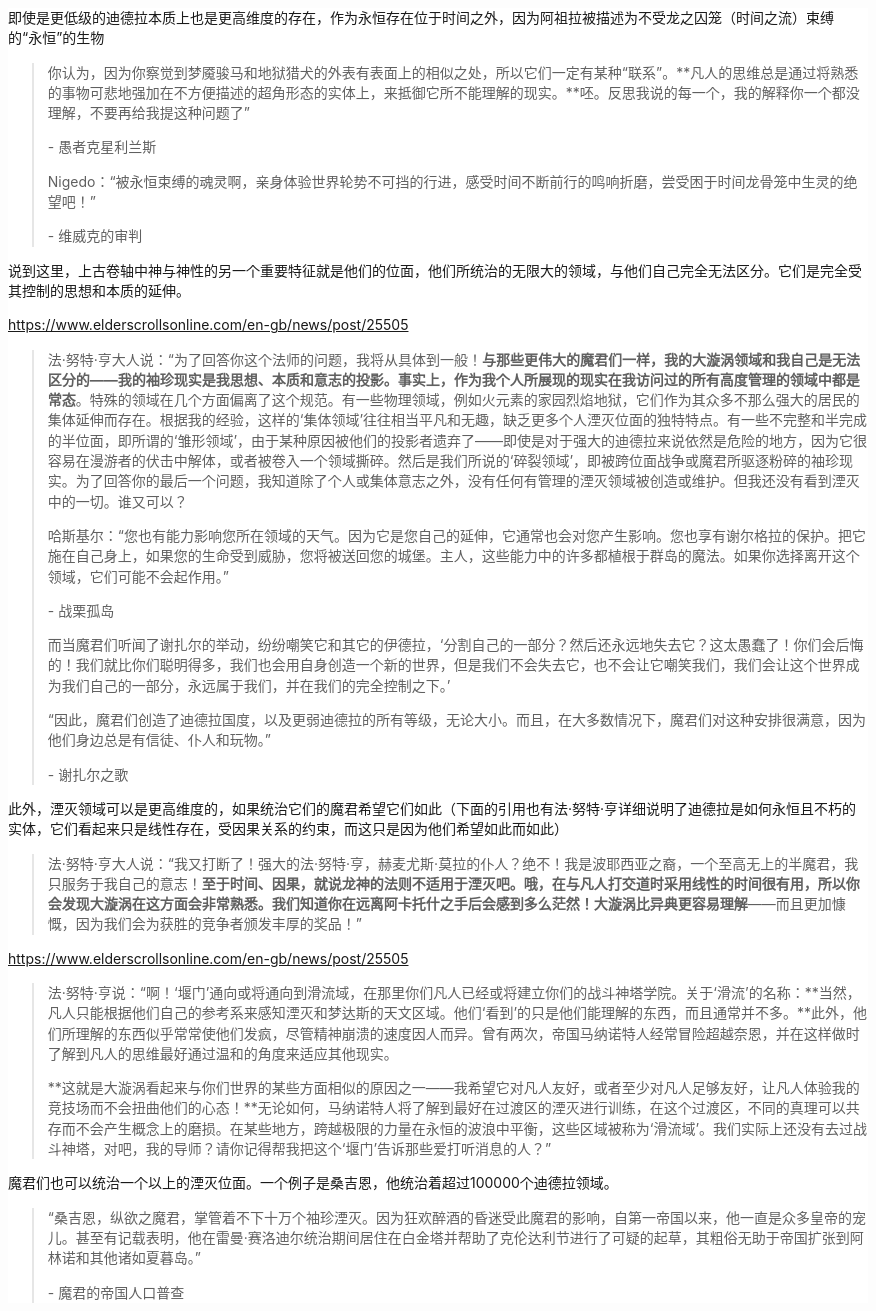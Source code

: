 即使是更低级的迪德拉本质上也是更高维度的存在，作为永恒存在位于时间之外，因为阿祖拉被描述为不受龙之囚笼（时间之流）束缚的“永恒”的生物 

> 你认为，因为你察觉到梦魇骏马和地狱猎犬的外表有表面上的相似之处，所以它们一定有某种“联系”。**凡人的思维总是通过将熟悉的事物可悲地强加在不方便描述的超角形态的实体上，来抵御它所不能理解的现实。**呸。反思我说的每一个，我的解释你一个都没理解，不要再给我提这种问题了”
> 
> \- 愚者克星利兰斯
>
> Nigedo：“被永恒束缚的魂灵啊，亲身体验世界轮势不可挡的行进，感受时间不断前行的鸣响折磨，尝受困于时间龙骨笼中生灵的绝望吧！”
> 
> \- 维威克的审判 

说到这里，上古卷轴中神与神性的另一个重要特征就是他们的位面，他们所统治的无限大的领域，与他们自己完全无法区分。它们是完全受其控制的思想和本质的延伸。 

https://www.elderscrollsonline.com/en-gb/news/post/25505 

> 法·努特·亨大人说：“为了回答你这个法师的问题，我将从具体到一般！**与那些更伟大的魔君们一样，我的大漩涡领域和我自己是无法区分的——我的袖珍现实是我思想、本质和意志的投影。事实上，作为我个人所展现的现实在我访问过的所有高度管理的领域中都是常态**。特殊的领域在几个方面偏离了这个规范。有一些物理领域，例如火元素的家园烈焰地狱，它们作为其众多不那么强大的居民的集体延伸而存在。根据我的经验，这样的‘集体领域’往往相当平凡和无趣，缺乏更多个人湮灭位面的独特特点。有一些不完整和半完成的半位面，即所谓的‘雏形领域’，由于某种原因被他们的投影者遗弃了——即使是对于强大的迪德拉来说依然是危险的地方，因为它很容易在漫游者的伏击中解体，或者被卷入一个领域撕碎。然后是我们所说的‘碎裂领域’，即被跨位面战争或魔君所驱逐粉碎的袖珍现实。为了回答你的最后一个问题，我知道除了个人或集体意志之外，没有任何有管理的湮灭领域被创造或维护。但我还没有看到湮灭中的一切。谁又可以？ 
> 
> 哈斯基尔：“您也有能力影响您所在领域的天气。因为它是您自己的延伸，它通常也会对您产生影响。您也享有谢尔格拉的保护。把它施在自己身上，如果您的生命受到威胁，您将被送回您的城堡。主人，这些能力中的许多都植根于群岛的魔法。如果你选择离开这个领域，它们可能不会起作用。”
> 
> \- 战栗孤岛 
> 
> 而当魔君们听闻了谢扎尔的举动，纷纷嘲笑它和其它的伊德拉，‘分割自己的一部分？然后还永远地失去它？这太愚蠢了！你们会后悔的！我们就比你们聪明得多，我们也会用自身创造一个新的世界，但是我们不会失去它，也不会让它嘲笑我们，我们会让这个世界成为我们自己的一部分，永远属于我们，并在我们的完全控制之下。’
> 
> “因此，魔君们创造了迪德拉国度，以及更弱迪德拉的所有等级，无论大小。而且，在大多数情况下，魔君们对这种安排很满意，因为他们身边总是有信徒、仆人和玩物。”
> 
> \- 谢扎尔之歌 

此外，湮灭领域可以是更高维度的，如果统治它们的魔君希望它们如此（下面的引用也有法·努特·亨详细说明了迪德拉是如何永恒且不朽的实体，它们看起来只是线性存在，受因果关系的约束，而这只是因为他们希望如此而如此）

> 法·努特·亨大人说：“我又打断了！强大的法·努特·亨，赫麦尤斯·莫拉的仆人？绝不！我是波耶西亚之裔，一个至高无上的半魔君，我只服务于我自己的意志！**至于时间、因果，就说龙神的法则不适用于湮灭吧。哦，在与凡人打交道时采用线性的时间很有用，所以你会发现大漩涡在这方面会非常熟悉。我们知道你在远离阿卡托什之手后会感到多么茫然！大漩涡比异典更容易理解**——而且更加慷慨，因为我们会为获胜的竞争者颁发丰厚的奖品！” 

https://www.elderscrollsonline.com/en-gb/news/post/25505 

> 法·努特·亨说：“啊！‘堰门’通向或将通向到滑流域，在那里你们凡人已经或将建立你们的战斗神塔学院。关于‘滑流’的名称：**当然，凡人只能根据他们自己的参考系来感知湮灭和梦达斯的天文区域。他们‘看到’的只是他们能理解的东西，而且通常并不多。**此外，他们所理解的东西似乎常常使他们发疯，尽管精神崩溃的速度因人而异。曾有两次，帝国马纳诺特人经常冒险超越奈恩，并在这样做时了解到凡人的思维最好通过温和的角度来适应其他现实。 
> 
> **这就是大漩涡看起来与你们世界的某些方面相似的原因之一——我希望它对凡人友好，或者至少对凡人足够友好，让凡人体验我的竞技场而不会扭曲他们的心态！**无论如何，马纳诺特人将了解到最好在过渡区的湮灭进行训练，在这个过渡区，不同的真理可以共存而不会产生概念上的磨损。在某些地方，跨越极限的力量在永恒的波浪中平衡，这些区域被称为‘滑流域’。我们实际上还没有去过战斗神塔，对吧，我的导师？请你记得帮我把这个‘堰门’告诉那些爱打听消息的人？” 

魔君们也可以统治一个以上的湮灭位面。一个例子是桑吉恩，他统治着超过100000个迪德拉领域。 

> “桑吉恩，纵欲之魔君，掌管着不下十万个袖珍湮灭。因为狂欢醉酒的昏迷受此魔君的影响，自第一帝国以来，他一直是众多皇帝的宠儿。甚至有记载表明，他在雷曼·赛洛迪尔统治期间居住在白金塔并帮助了克伦达利节进行了可疑的起草，其粗俗无助于帝国扩张到阿林诺和其他诸如夏暮岛。”
> 
> \- 魔君的帝国人口普查 
